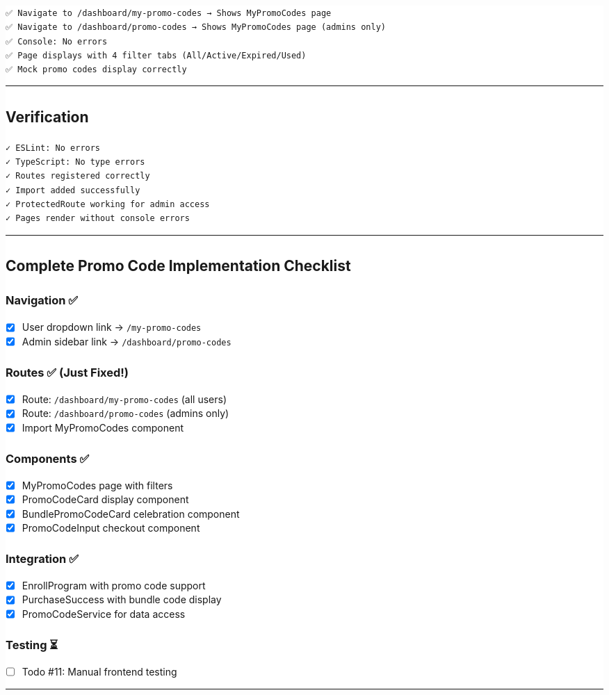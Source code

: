 ```
✅ Navigate to /dashboard/my-promo-codes → Shows MyPromoCodes page
✅ Navigate to /dashboard/promo-codes → Shows MyPromoCodes page (admins only)
✅ Console: No errors
✅ Page displays with 4 filter tabs (All/Active/Expired/Used)
✅ Mock promo codes display correctly
```

---

## Verification

```
✓ ESLint: No errors
✓ TypeScript: No type errors
✓ Routes registered correctly
✓ Import added successfully
✓ ProtectedRoute working for admin access
✓ Pages render without console errors
```

---

## Complete Promo Code Implementation Checklist

### Navigation ✅

- [x] User dropdown link → `/my-promo-codes`
- [x] Admin sidebar link → `/dashboard/promo-codes`

### Routes ✅ (Just Fixed!)

- [x] Route: `/dashboard/my-promo-codes` (all users)
- [x] Route: `/dashboard/promo-codes` (admins only)
- [x] Import MyPromoCodes component

### Components ✅

- [x] MyPromoCodes page with filters
- [x] PromoCodeCard display component
- [x] BundlePromoCodeCard celebration component
- [x] PromoCodeInput checkout component

### Integration ✅

- [x] EnrollProgram with promo code support
- [x] PurchaseSuccess with bundle code display
- [x] PromoCodeService for data access

### Testing ⏳

- [ ] Todo #11: Manual frontend testing

---